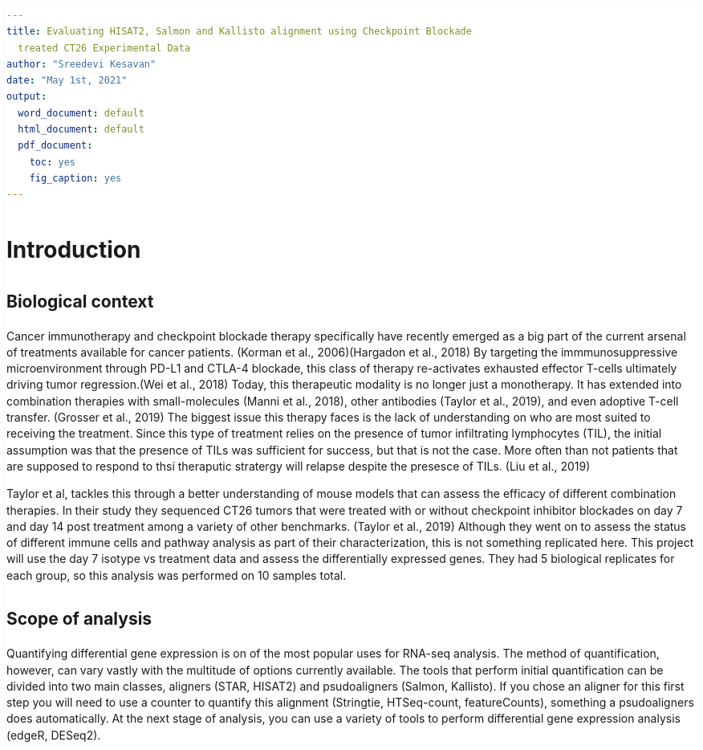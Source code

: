```yaml
---
title: Evaluating HISAT2, Salmon and Kallisto alignment using Checkpoint Blockade
  treated CT26 Experimental Data
author: "Sreedevi Kesavan"
date: "May 1st, 2021"
output:
  word_document: default
  html_document: default
  pdf_document: 
    toc: yes
    fig_caption: yes
---
```


# Introduction

## Biological context 

Cancer immunotherapy and checkpoint blockade therapy specifically have recently emerged as a big part of the current arsenal of treatments available for cancer patients. (Korman et al., 2006)(Hargadon et al., 2018) By targeting the immmunosuppressive microenvironment through PD-L1 and CTLA-4 blockade, this class of therapy re-activates exhausted effector T-cells ultimately driving tumor regression.(Wei et al., 2018) Today, this therapeutic modality is no longer just a monotherapy. It has extended into combination therapies with small-molecules (Manni et al., 2018), other antibodies (Taylor et al., 2019), and even adoptive T-cell transfer. (Grosser et al., 2019) The biggest issue this therapy faces is the lack of understanding on who are most suited to receiving the treatment. Since this type of treatment relies on the presence of tumor infiltrating lymphocytes (TIL), the initial assumption was that the presence of TILs was sufficient for success, but that is not the case. More often than not patients that are supposed to respond to thsi theraputic stratergy will relapse despite the presesce of TILs. (Liu et al., 2019)

Taylor et al, tackles this through a better understanding of mouse models that can assess the efficacy of different combination therapies. In their study they sequenced CT26 tumors that were treated with or without checkpoint inhibitor blockades on day 7 and day 14 post treatment among a variety of other benchmarks. (Taylor et al., 2019) Although they went on to assess the status of different immune cells and pathway analysis as part of their characterization, this is not something replicated here. This project will use the day 7 isotype vs treatment data and assess the differentially expressed genes. They had 5 biological replicates for each group, so this analysis was performed on 10 samples total. 


## Scope of analysis

Quantifying differential gene expression is on of the most popular uses for RNA-seq analysis. The method of quantification, however, can vary vastly with the multitude of options currently available. The tools that perform initial quantification can be divided into two main classes, aligners (STAR, HISAT2) and psudoaligners (Salmon, Kallisto). If you chose an aligner for this first step you will need to use a counter to quantify this alignment (Stringtie, HTSeq-count, featureCounts), something a psudoaligners does automatically. At the next stage of analysis, you can use a variety of tools to perform differential gene expression analysis (edgeR, DESeq2). 
